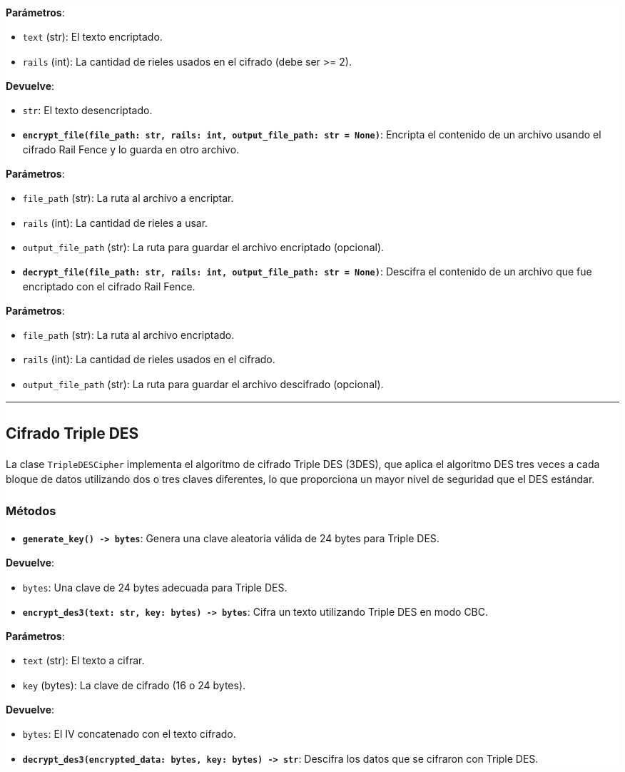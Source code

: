 **Parámetros**:

- `text` (str): El texto encriptado.

- `rails` (int): La cantidad de rieles usados ​​en el cifrado (debe ser >= 2).

**Devuelve**:

- `str`: El texto desencriptado.

- **`encrypt_file(file_path: str, rails: int, output_file_path: str = None)`**: Encripta el contenido de un archivo usando el cifrado Rail Fence y lo guarda en otro archivo.

**Parámetros**:

- `file_path` (str): La ruta al archivo a encriptar.

- `rails` (int): La cantidad de rieles a usar.

- `output_file_path` (str): La ruta para guardar el archivo encriptado (opcional).

- **`decrypt_file(file_path: str, rails: int, output_file_path: str = None)`**: Descifra el contenido de un archivo que fue encriptado con el cifrado Rail Fence.

**Parámetros**:

- `file_path` (str): La ruta al archivo encriptado.

- `rails` (int): La cantidad de rieles usados ​​en el cifrado.

- `output_file_path` (str): La ruta para guardar el archivo descifrado (opcional).

---

## Cifrado Triple DES

La clase `TripleDESCipher` implementa el algoritmo de cifrado Triple DES (3DES), que aplica el algoritmo DES tres veces a cada bloque de datos utilizando dos o tres claves diferentes, lo que proporciona un mayor nivel de seguridad que el DES estándar.

### Métodos

- **`generate_key() -> bytes`**: Genera una clave aleatoria válida de 24 bytes para Triple DES.

**Devuelve**:

- `bytes`: Una clave de 24 bytes adecuada para Triple DES.

- **`encrypt_des3(text: str, key: bytes) -> bytes`**: Cifra un texto utilizando Triple DES en modo CBC.

**Parámetros**:

- `text` (str): El texto a cifrar.

- `key` (bytes): La clave de cifrado (16 o 24 bytes).

**Devuelve**:

- `bytes`: El IV concatenado con el texto cifrado.

- **`decrypt_des3(encrypted_data: bytes, key: bytes) -> str`**: Descifra los datos que se cifraron con Triple DES.
